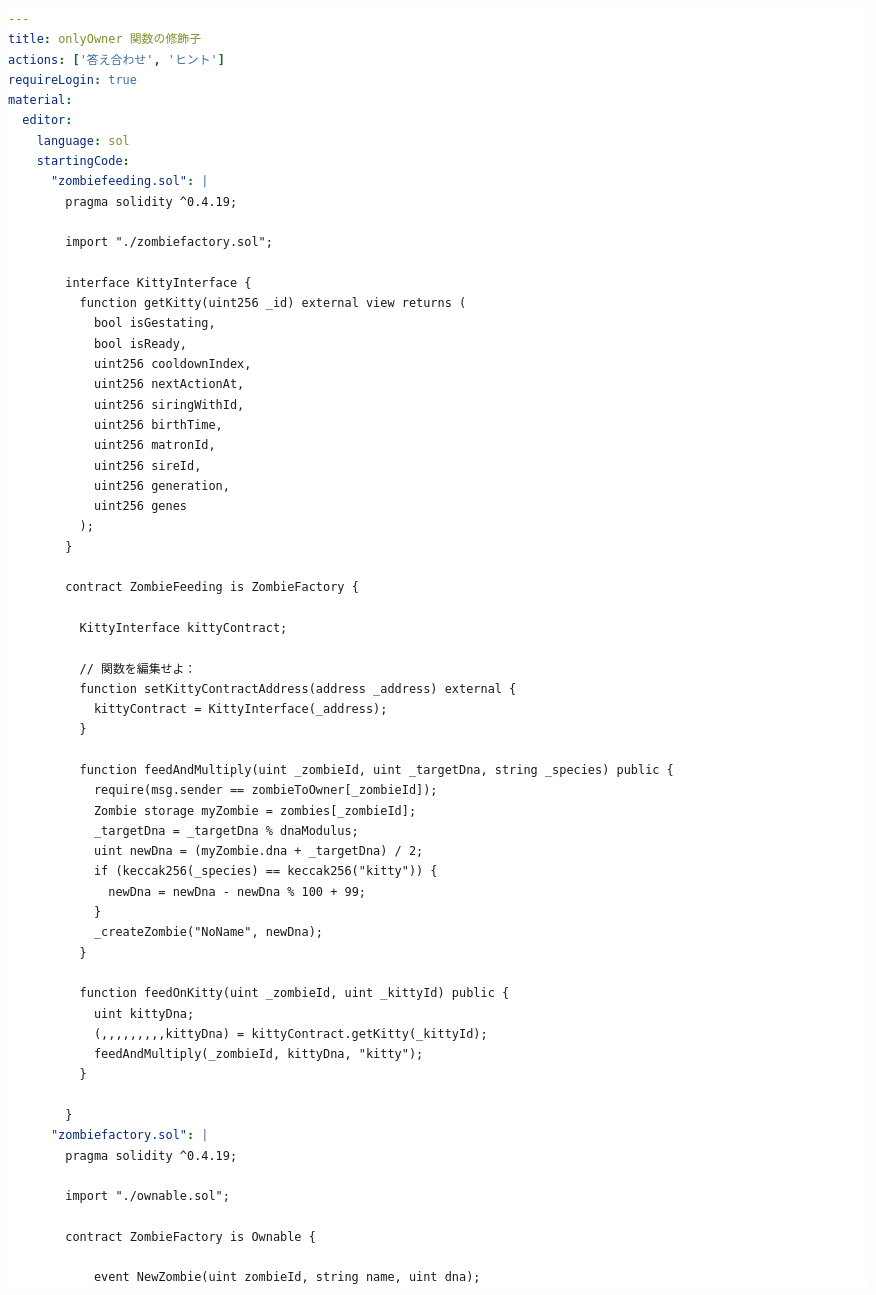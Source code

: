 ```yaml
---
title: onlyOwner 関数の修飾子
actions: ['答え合わせ', 'ヒント']
requireLogin: true
material:
  editor:
    language: sol
    startingCode:
      "zombiefeeding.sol": |
        pragma solidity ^0.4.19;

        import "./zombiefactory.sol";

        interface KittyInterface {
          function getKitty(uint256 _id) external view returns (
            bool isGestating,
            bool isReady,
            uint256 cooldownIndex,
            uint256 nextActionAt,
            uint256 siringWithId,
            uint256 birthTime,
            uint256 matronId,
            uint256 sireId,
            uint256 generation,
            uint256 genes
          );
        }

        contract ZombieFeeding is ZombieFactory {

          KittyInterface kittyContract;

          // 関数を編集せよ：
          function setKittyContractAddress(address _address) external {
            kittyContract = KittyInterface(_address);
          }

          function feedAndMultiply(uint _zombieId, uint _targetDna, string _species) public {
            require(msg.sender == zombieToOwner[_zombieId]);
            Zombie storage myZombie = zombies[_zombieId];
            _targetDna = _targetDna % dnaModulus;
            uint newDna = (myZombie.dna + _targetDna) / 2;
            if (keccak256(_species) == keccak256("kitty")) {
              newDna = newDna - newDna % 100 + 99;
            }
            _createZombie("NoName", newDna);
          }

          function feedOnKitty(uint _zombieId, uint _kittyId) public {
            uint kittyDna;
            (,,,,,,,,,kittyDna) = kittyContract.getKitty(_kittyId);
            feedAndMultiply(_zombieId, kittyDna, "kitty");
          }

        }
      "zombiefactory.sol": |
        pragma solidity ^0.4.19;

        import "./ownable.sol";

        contract ZombieFactory is Ownable {

            event NewZombie(uint zombieId, string name, uint dna);
```